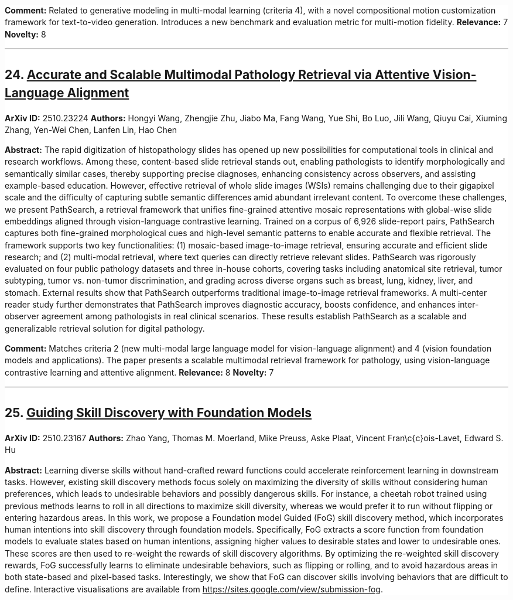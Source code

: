 **Comment:** Related to generative modeling in multi-modal learning (criteria 4), with a novel compositional motion customization framework for text-to-video generation. Introduces a new benchmark and evaluation metric for multi-motion fidelity.
**Relevance:** 7
**Novelty:** 8

---

## 24. [Accurate and Scalable Multimodal Pathology Retrieval via Attentive Vision-Language Alignment](https://arxiv.org/abs/2510.23224) <a id="link24"></a>
**ArXiv ID:** 2510.23224
**Authors:** Hongyi Wang, Zhengjie Zhu, Jiabo Ma, Fang Wang, Yue Shi, Bo Luo, Jili Wang, Qiuyu Cai, Xiuming Zhang, Yen-Wei Chen, Lanfen Lin, Hao Chen

**Abstract:**  The rapid digitization of histopathology slides has opened up new possibilities for computational tools in clinical and research workflows. Among these, content-based slide retrieval stands out, enabling pathologists to identify morphologically and semantically similar cases, thereby supporting precise diagnoses, enhancing consistency across observers, and assisting example-based education. However, effective retrieval of whole slide images (WSIs) remains challenging due to their gigapixel scale and the difficulty of capturing subtle semantic differences amid abundant irrelevant content. To overcome these challenges, we present PathSearch, a retrieval framework that unifies fine-grained attentive mosaic representations with global-wise slide embeddings aligned through vision-language contrastive learning. Trained on a corpus of 6,926 slide-report pairs, PathSearch captures both fine-grained morphological cues and high-level semantic patterns to enable accurate and flexible retrieval. The framework supports two key functionalities: (1) mosaic-based image-to-image retrieval, ensuring accurate and efficient slide research; and (2) multi-modal retrieval, where text queries can directly retrieve relevant slides. PathSearch was rigorously evaluated on four public pathology datasets and three in-house cohorts, covering tasks including anatomical site retrieval, tumor subtyping, tumor vs. non-tumor discrimination, and grading across diverse organs such as breast, lung, kidney, liver, and stomach. External results show that PathSearch outperforms traditional image-to-image retrieval frameworks. A multi-center reader study further demonstrates that PathSearch improves diagnostic accuracy, boosts confidence, and enhances inter-observer agreement among pathologists in real clinical scenarios. These results establish PathSearch as a scalable and generalizable retrieval solution for digital pathology.

**Comment:** Matches criteria 2 (new multi-modal large language model for vision-language alignment) and 4 (vision foundation models and applications). The paper presents a scalable multimodal retrieval framework for pathology, using vision-language contrastive learning and attentive alignment.
**Relevance:** 8
**Novelty:** 7

---

## 25. [Guiding Skill Discovery with Foundation Models](https://arxiv.org/abs/2510.23167) <a id="link25"></a>
**ArXiv ID:** 2510.23167
**Authors:** Zhao Yang, Thomas M. Moerland, Mike Preuss, Aske Plaat, Vincent Fran\c{c}ois-Lavet, Edward S. Hu

**Abstract:**  Learning diverse skills without hand-crafted reward functions could accelerate reinforcement learning in downstream tasks. However, existing skill discovery methods focus solely on maximizing the diversity of skills without considering human preferences, which leads to undesirable behaviors and possibly dangerous skills. For instance, a cheetah robot trained using previous methods learns to roll in all directions to maximize skill diversity, whereas we would prefer it to run without flipping or entering hazardous areas. In this work, we propose a Foundation model Guided (FoG) skill discovery method, which incorporates human intentions into skill discovery through foundation models. Specifically, FoG extracts a score function from foundation models to evaluate states based on human intentions, assigning higher values to desirable states and lower to undesirable ones. These scores are then used to re-weight the rewards of skill discovery algorithms. By optimizing the re-weighted skill discovery rewards, FoG successfully learns to eliminate undesirable behaviors, such as flipping or rolling, and to avoid hazardous areas in both state-based and pixel-based tasks. Interestingly, we show that FoG can discover skills involving behaviors that are difficult to define. Interactive visualisations are available from https://sites.google.com/view/submission-fog.
